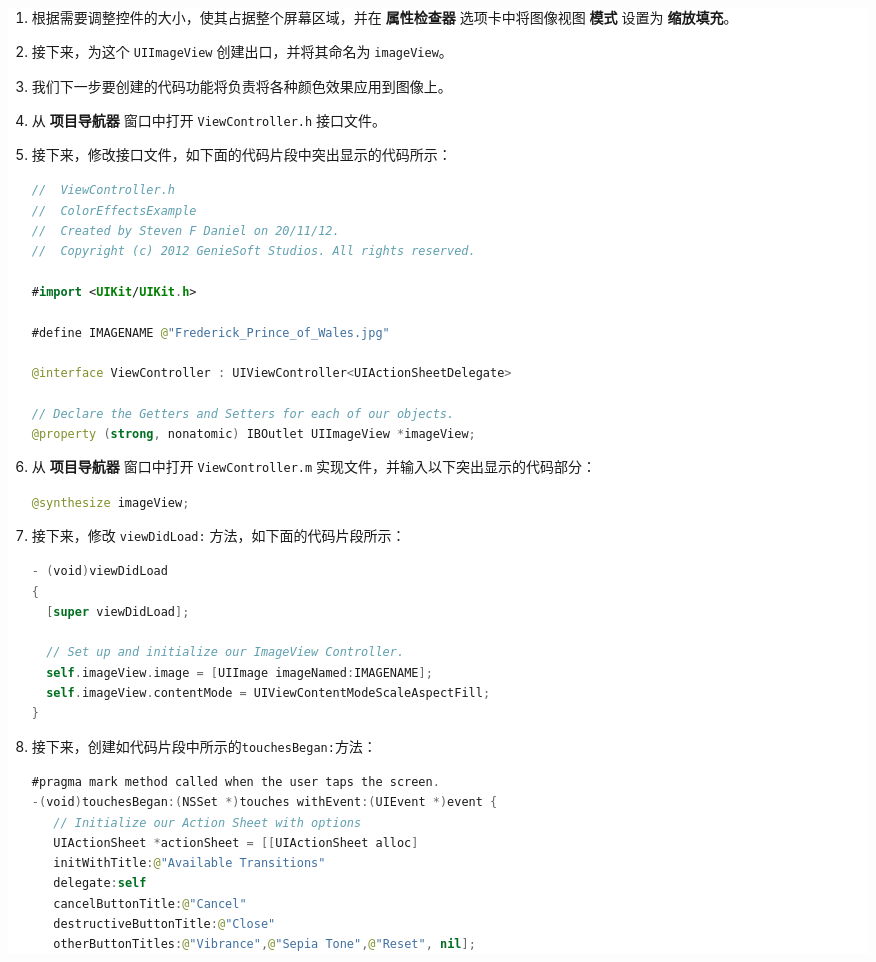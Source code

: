 1.  根据需要调整控件的大小，使其占据整个屏幕区域，并在 **属性检查器** 选项卡中将图像视图 **模式** 设置为 **缩放填充**。

1.  接下来，为这个 `UIImageView` 创建出口，并将其命名为 `imageView`。

1.  我们下一步要创建的代码功能将负责将各种颜色效果应用到图像上。

1.  从 **项目导航器** 窗口中打开 `ViewController.h` 接口文件。

1.  接下来，修改接口文件，如下面的代码片段中突出显示的代码所示：

    ```swift
    //  ViewController.h
    //  ColorEffectsExample
    //  Created by Steven F Daniel on 20/11/12.
    //  Copyright (c) 2012 GenieSoft Studios. All rights reserved.

    #import <UIKit/UIKit.h>

    #define IMAGENAME @"Frederick_Prince_of_Wales.jpg"

    @interface ViewController : UIViewController<UIActionSheetDelegate>

    // Declare the Getters and Setters for each of our objects.
    @property (strong, nonatomic) IBOutlet UIImageView *imageView;
    ```

1.  从 **项目导航器** 窗口中打开 `ViewController.m` 实现文件，并输入以下突出显示的代码部分：

    ```swift
    @synthesize imageView;

    ```

1.  接下来，修改 `viewDidLoad:` 方法，如下面的代码片段所示：

    ```swift
    - (void)viewDidLoad
    {
      [super viewDidLoad];

      // Set up and initialize our ImageView Controller.
      self.imageView.image = [UIImage imageNamed:IMAGENAME];
      self.imageView.contentMode = UIViewContentModeScaleAspectFill;
    }
    ```

1.  接下来，创建如代码片段中所示的`touchesBegan:`方法：

    ```swift
    #pragma mark method called when the user taps the screen.
    -(void)touchesBegan:(NSSet *)touches withEvent:(UIEvent *)event {
       // Initialize our Action Sheet with options
       UIActionSheet *actionSheet = [[UIActionSheet alloc]
       initWithTitle:@"Available Transitions"
       delegate:self
       cancelButtonTitle:@"Cancel"
       destructiveButtonTitle:@"Close"
       otherButtonTitles:@"Vibrance",@"Sepia Tone",@"Reset", nil];
